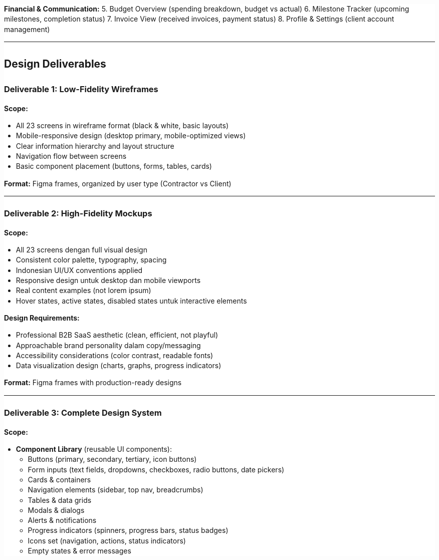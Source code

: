 **Financial & Communication:**
5. Budget Overview (spending breakdown, budget vs actual)
6. Milestone Tracker (upcoming milestones, completion status)
7. Invoice View (received invoices, payment status)
8. Profile & Settings (client account management)

---

## Design Deliverables

### Deliverable 1: Low-Fidelity Wireframes

**Scope:**
- All 23 screens in wireframe format (black & white, basic layouts)
- Mobile-responsive design (desktop primary, mobile-optimized views)
- Clear information hierarchy and layout structure
- Navigation flow between screens
- Basic component placement (buttons, forms, tables, cards)

**Format:** Figma frames, organized by user type (Contractor vs Client)

---

### Deliverable 2: High-Fidelity Mockups

**Scope:**
- All 23 screens dengan full visual design
- Consistent color palette, typography, spacing
- Indonesian UI/UX conventions applied
- Responsive design untuk desktop dan mobile viewports
- Real content examples (not lorem ipsum)
- Hover states, active states, disabled states untuk interactive elements

**Design Requirements:**
- Professional B2B SaaS aesthetic (clean, efficient, not playful)
- Approachable brand personality dalam copy/messaging
- Accessibility considerations (color contrast, readable fonts)
- Data visualization design (charts, graphs, progress indicators)

**Format:** Figma frames with production-ready designs

---

### Deliverable 3: Complete Design System

**Scope:**
- **Component Library** (reusable UI components):
  - Buttons (primary, secondary, tertiary, icon buttons)
  - Form inputs (text fields, dropdowns, checkboxes, radio buttons, date pickers)
  - Cards & containers
  - Navigation elements (sidebar, top nav, breadcrumbs)
  - Tables & data grids
  - Modals & dialogs
  - Alerts & notifications
  - Progress indicators (spinners, progress bars, status badges)
  - Icons set (navigation, actions, status indicators)
  - Empty states & error messages
